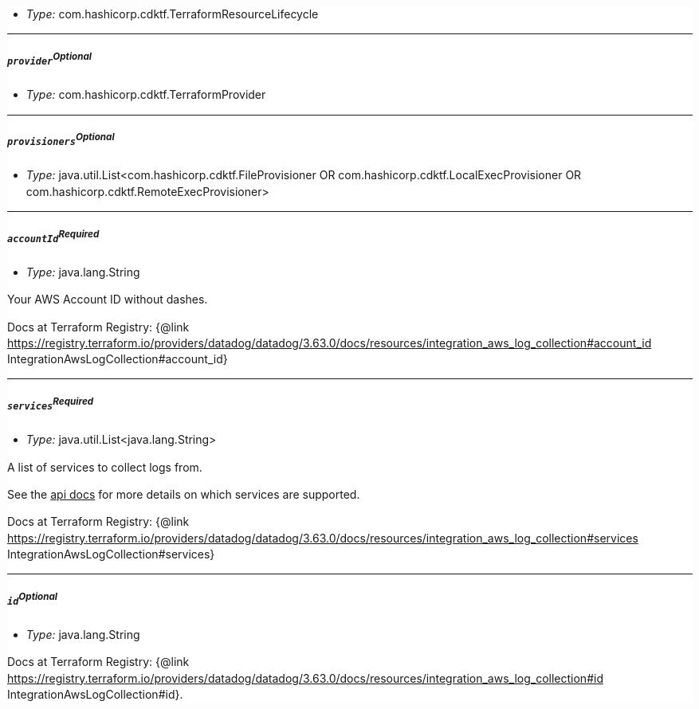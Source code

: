 - *Type:* com.hashicorp.cdktf.TerraformResourceLifecycle

---

##### `provider`<sup>Optional</sup> <a name="provider" id="@cdktf/provider-datadog.integrationAwsLogCollection.IntegrationAwsLogCollection.Initializer.parameter.provider"></a>

- *Type:* com.hashicorp.cdktf.TerraformProvider

---

##### `provisioners`<sup>Optional</sup> <a name="provisioners" id="@cdktf/provider-datadog.integrationAwsLogCollection.IntegrationAwsLogCollection.Initializer.parameter.provisioners"></a>

- *Type:* java.util.List<com.hashicorp.cdktf.FileProvisioner OR com.hashicorp.cdktf.LocalExecProvisioner OR com.hashicorp.cdktf.RemoteExecProvisioner>

---

##### `accountId`<sup>Required</sup> <a name="accountId" id="@cdktf/provider-datadog.integrationAwsLogCollection.IntegrationAwsLogCollection.Initializer.parameter.accountId"></a>

- *Type:* java.lang.String

Your AWS Account ID without dashes.

Docs at Terraform Registry: {@link https://registry.terraform.io/providers/datadog/datadog/3.63.0/docs/resources/integration_aws_log_collection#account_id IntegrationAwsLogCollection#account_id}

---

##### `services`<sup>Required</sup> <a name="services" id="@cdktf/provider-datadog.integrationAwsLogCollection.IntegrationAwsLogCollection.Initializer.parameter.services"></a>

- *Type:* java.util.List<java.lang.String>

A list of services to collect logs from.

See the [api docs](https://docs.datadoghq.com/api/v1/aws-logs-integration/#get-list-of-aws-log-ready-services) for more details on which services are supported.

Docs at Terraform Registry: {@link https://registry.terraform.io/providers/datadog/datadog/3.63.0/docs/resources/integration_aws_log_collection#services IntegrationAwsLogCollection#services}

---

##### `id`<sup>Optional</sup> <a name="id" id="@cdktf/provider-datadog.integrationAwsLogCollection.IntegrationAwsLogCollection.Initializer.parameter.id"></a>

- *Type:* java.lang.String

Docs at Terraform Registry: {@link https://registry.terraform.io/providers/datadog/datadog/3.63.0/docs/resources/integration_aws_log_collection#id IntegrationAwsLogCollection#id}.

